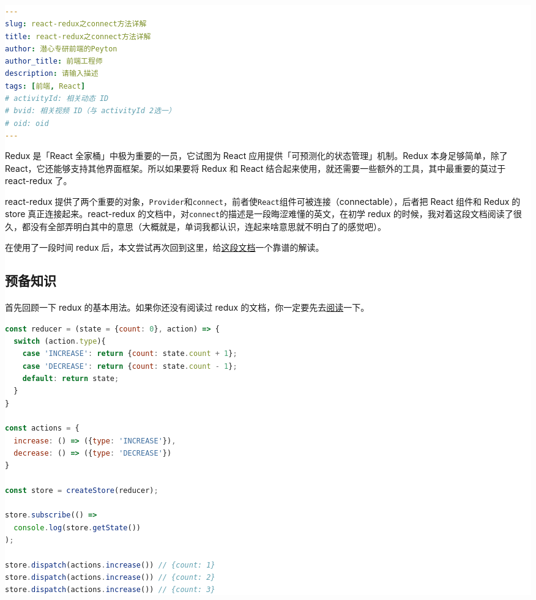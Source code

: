 ```yaml
---
slug: react-redux之connect方法详解
title: react-redux之connect方法详解
author: 潜心专研前端的Peyton
author_title: 前端工程师
description: 请输入描述
tags: [前端, React]
# activityId: 相关动态 ID
# bvid: 相关视频 ID（与 activityId 2选一）
# oid: oid
---
```


Redux 是「React 全家桶」中极为重要的一员，它试图为 React 应用提供「可预测化的状态管理」机制。Redux 本身足够简单，除了 React，它还能够支持其他界面框架。所以如果要将 Redux 和 React 结合起来使用，就还需要一些额外的工具，其中最重要的莫过于 react-redux 了。

react-redux 提供了两个重要的对象，`Provider`和`connect`，前者使`React`组件可被连接（connectable），后者把 React 组件和 Redux 的 store 真正连接起来。react-redux 的文档中，对`connect`的描述是一段晦涩难懂的英文，在初学 redux 的时候，我对着这段文档阅读了很久，都没有全部弄明白其中的意思（大概就是，单词我都认识，连起来啥意思就不明白了的感觉吧）。

在使用了一段时间 redux 后，本文尝试再次回到这里，给[这段文档](https://link.segmentfault.com/?enc=J13Z2QXiks8vTWp12aptuw%3D%3D.7MdxRL92fQ3PDKndvytBjr%2Fxs5a3WJ9sB9sFLX7w31Cmh3Dq4QNHikXBkgkA3LOFq5y%2BXLAIuYR1quNfPrJiwS5dRyaOL9eU2UMIlA5ulXXhs8HeJc8wDVpB%2FC9CGIvIARjwqWLjvChJYQbpOWqHsjmpdENGGL67VF0VF8gsGg4%3D)一个靠谱的解读。

## 预备知识

首先回顾一下 redux 的基本用法。如果你还没有阅读过 redux 的文档，你一定要先去[阅读](https://link.segmentfault.com/?enc=0v0gsyuh%2BfiE%2FNd3XEnviQ%3D%3D.IGT4JSCGdhY1k5irJ101a2y28dkorOY7V0FUklWyO3xKYb5YlqPn8LvatTcJd18lgcqlHaBTViWXcXgLSPA6tQ%3D%3D)一下。

```javascript
const reducer = (state = {count: 0}, action) => {
  switch (action.type){
    case 'INCREASE': return {count: state.count + 1};
    case 'DECREASE': return {count: state.count - 1};
    default: return state;
  }
}

const actions = {
  increase: () => ({type: 'INCREASE'}),
  decrease: () => ({type: 'DECREASE'})
}

const store = createStore(reducer);

store.subscribe(() =>
  console.log(store.getState())
);

store.dispatch(actions.increase()) // {count: 1}
store.dispatch(actions.increase()) // {count: 2}
store.dispatch(actions.increase()) // {count: 3}
```
